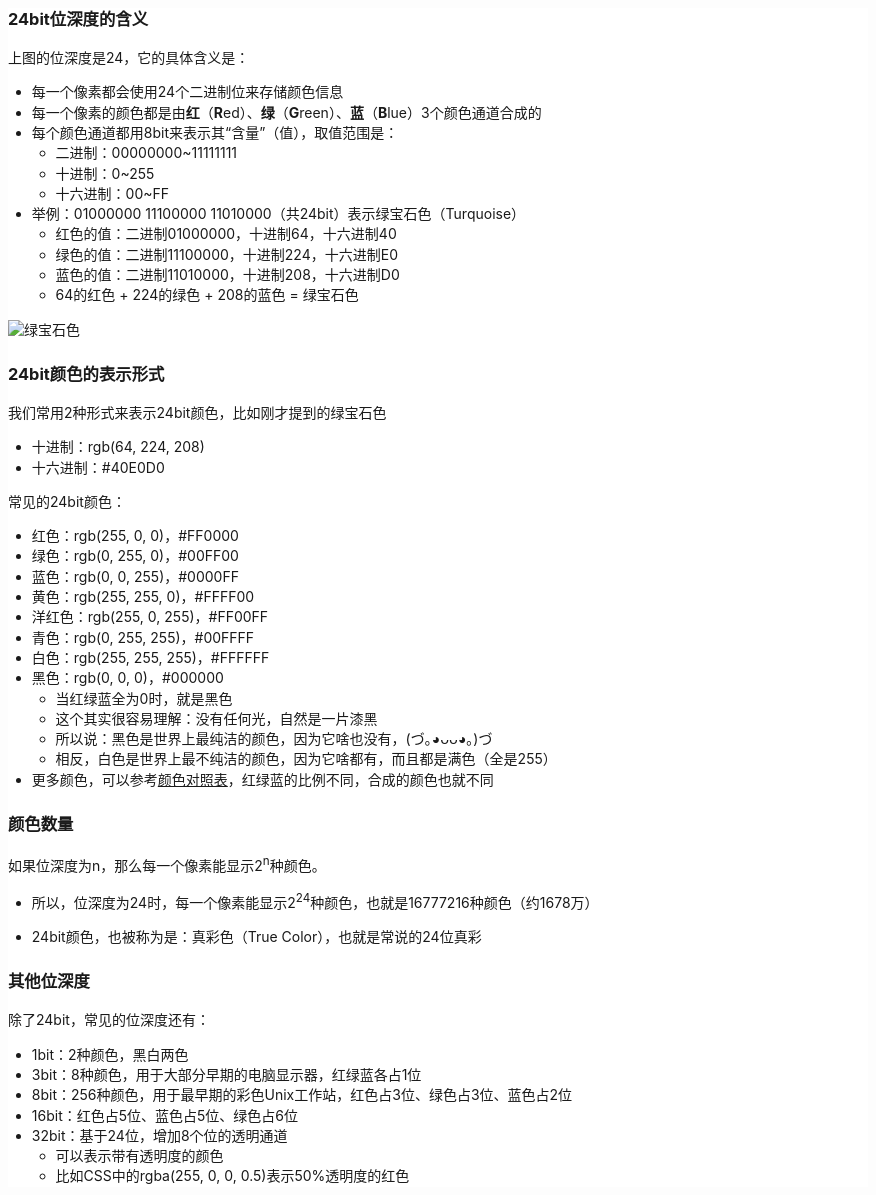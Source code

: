 ### 24bit位深度的含义

上图的位深度是24，它的具体含义是：

- 每一个像素都会使用24个二进制位来存储颜色信息
- 每一个像素的颜色都是由**红**（**R**ed）、**绿**（**G**reen）、**蓝**（**B**lue）3个颜色通道合成的
- 每个颜色通道都用8bit来表示其“含量”（值），取值范围是：
  - 二进制：00000000~11111111
  - 十进制：0~255
  - 十六进制：00~FF
- 举例：01000000 11100000 11010000（共24bit）表示绿宝石色（Turquoise）
  - 红色的值：二进制01000000，十进制64，十六进制40
  - 绿色的值：二进制11100000，十进制224，十六进制E0
  - 蓝色的值：二进制11010000，十进制208，十六进制D0
  - 64的红色 + 224的绿色 + 208的蓝色 = 绿宝石色
  

![绿宝石色](https://img2020.cnblogs.com/blog/497279/202103/497279-20210301182839566-519635399.png)

### 24bit颜色的表示形式

我们常用2种形式来表示24bit颜色，比如刚才提到的绿宝石色

  - 十进制：rgb(64, 224, 208)
  - 十六进制：#40E0D0

常见的24bit颜色：

- 红色：rgb(255, 0, 0)，#FF0000
- 绿色：rgb(0, 255, 0)，#00FF00
- 蓝色：rgb(0, 0, 255)，#0000FF
- 黄色：rgb(255, 255, 0)，#FFFF00
- 洋红色：rgb(255, 0, 255)，#FF00FF
- 青色：rgb(0, 255, 255)，#00FFFF
- 白色：rgb(255, 255, 255)，#FFFFFF
- 黑色：rgb(0, 0, 0)，#000000
  - 当红绿蓝全为0时，就是黑色
  - 这个其实很容易理解：没有任何光，自然是一片漆黑
  - 所以说：黑色是世界上最纯洁的颜色，因为它啥也没有，(づ｡◕ᴗᴗ◕｡)づ
  - 相反，白色是世界上最不纯洁的颜色，因为它啥都有，而且都是满色（全是255）
- 更多颜色，可以参考[颜色对照表](https://www.sioe.cn/yingyong/yanse-rgb-16/)，红绿蓝的比例不同，合成的颜色也就不同

### 颜色数量

如果位深度为n，那么每一个像素能显示2<sup>n</sup>种颜色。

- 所以，位深度为24时，每一个像素能显示2<sup>24</sup>种颜色，也就是16777216种颜色（约1678万）

- 24bit颜色，也被称为是：真彩色（True Color），也就是常说的24位真彩

### 其他位深度

除了24bit，常见的位深度还有：

- 1bit：2种颜色，黑白两色
- 3bit：8种颜色，用于大部分早期的电脑显示器，红绿蓝各占1位
- 8bit：256种颜色，用于最早期的彩色Unix工作站，红色占3位、绿色占3位、蓝色占2位
- 16bit：红色占5位、蓝色占5位、绿色占6位
- 32bit：基于24位，增加8个位的透明通道
  - 可以表示带有透明度的颜色
  - 比如CSS中的rgba(255, 0, 0, 0.5)表示50%透明度的红色
